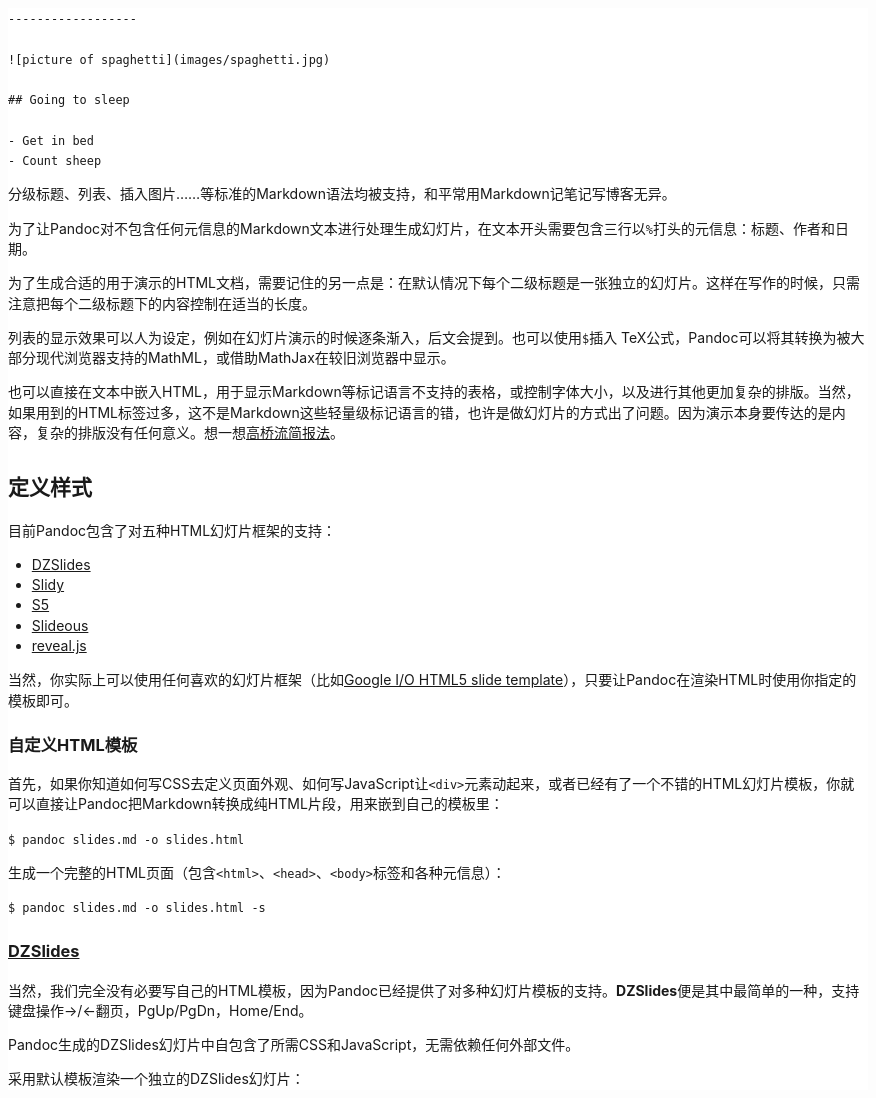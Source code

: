     ------------------
    
    ![picture of spaghetti](images/spaghetti.jpg)
    
    ## Going to sleep
    
    - Get in bed
    - Count sheep
    

分级标题、列表、插入图片……等标准的Markdown语法均被支持，和平常用Markdown记笔记写博客无异。

为了让Pandoc对不包含任何元信息的Markdown文本进行处理生成幻灯片，在文本开头需要包含三行以`%`打头的元信息：标题、作者和日期。

为了生成合适的用于演示的HTML文档，需要记住的另一点是：在默认情况下每个二级标题是一张独立的幻灯片。这样在写作的时候，只需注意把每个二级标题下的内容控制在适当的长度。

列表的显示效果可以人为设定，例如在幻灯片演示的时候逐条渐入，后文会提到。也可以使用`$`插入 TeX公式，Pandoc可以将其转换为被大部分现代浏览器支持的MathML，或借助MathJax在较旧浏览器中显示。

也可以直接在文本中嵌入HTML，用于显示Markdown等标记语言不支持的表格，或控制字体大小，以及进行其他更加复杂的排版。当然，如果用到的HTML标签过多，这不是Markdown这些轻量级标记语言的错，也许是做幻灯片的方式出了问题。因为演示本身要传达的是内容，复杂的排版没有任何意义。想一想[高桥流简报法](https://zh.wikipedia.org/wiki/%E9%AB%98%E6%A9%8B%E6%B5%81%E7%B0%A1%E5%A0%B1%E6%B3%95)。

## 定义样式

目前Pandoc包含了对五种HTML幻灯片框架的支持：

  * [DZSlides](https://github.com/paulrouget/dzslides)
  * [Slidy](http://www.w3.org/Talks/Tools/Slidy2/)
  * [S5](http://meyerweb.com/eric/tools/s5/)
  * [Slideous](http://goessner.net/articles/slideous/slideous.html)
  * [reveal.js](http://lab.hakim.se/reveal-js)

当然，你实际上可以使用任何喜欢的幻灯片框架（比如[Google I/O HTML5 slide template](https://code.google.com/p/io-2012-slides/)），只要让Pandoc在渲染HTML时使用你指定的模板即可。

### 自定义HTML模板

首先，如果你知道如何写CSS去定义页面外观、如何写JavaScript让`<div>`元素动起来，或者已经有了一个不错的HTML幻灯片模板，你就可以直接让Pandoc把Markdown转换成纯HTML片段，用来嵌到自己的模板里：
    
    $ pandoc slides.md -o slides.html
    

生成一个完整的HTML页面（包含`<html>`、`<head>`、`<body>`标签和各种元信息）：
    
    $ pandoc slides.md -o slides.html -s
    

### [DZSlides](https://github.com/paulrouget/dzslides)

当然，我们完全没有必要写自己的HTML模板，因为Pandoc已经提供了对多种幻灯片模板的支持。**DZSlides**便是其中最简单的一种，支持键盘操作→/←翻页，PgUp/PgDn，Home/End。

Pandoc生成的DZSlides幻灯片中自包含了所需CSS和JavaScript，无需依赖任何外部文件。

采用默认模板渲染一个独立的DZSlides幻灯片：
    